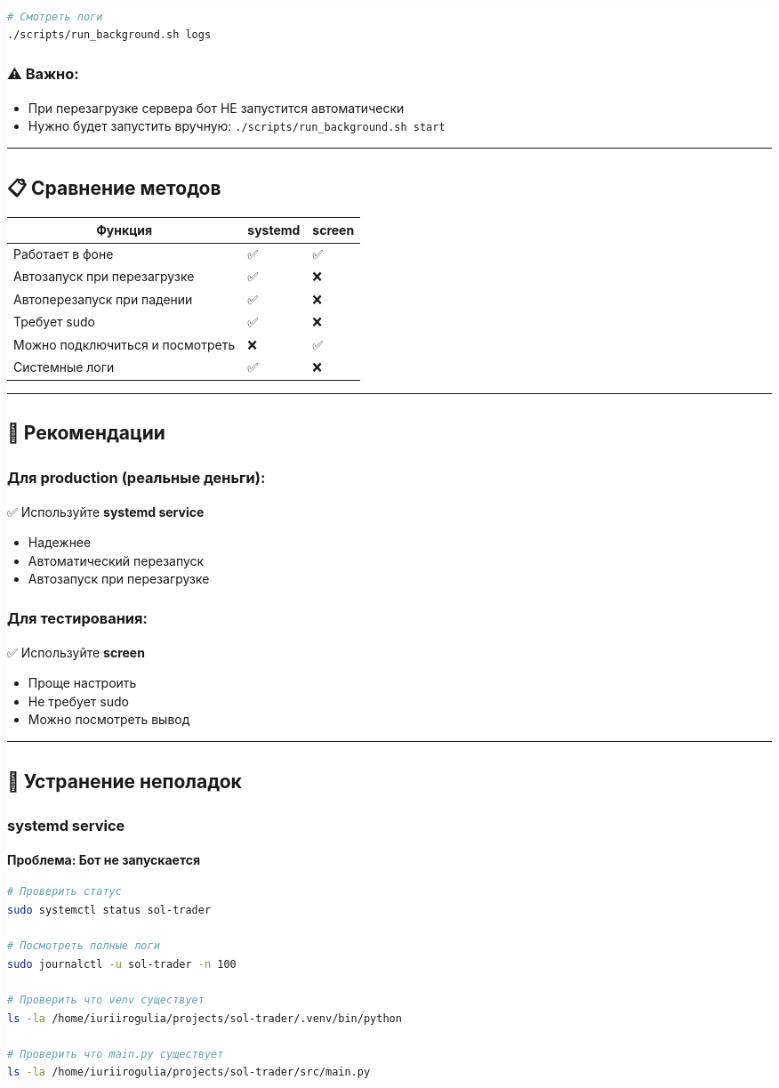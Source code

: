 ```bash
# Смотреть логи
./scripts/run_background.sh logs
```

### ⚠️ Важно:
- При перезагрузке сервера бот НЕ запустится автоматически
- Нужно будет запустить вручную: `./scripts/run_background.sh start`

---

## 📋 Сравнение методов

| Функция                          | systemd | screen |
|----------------------------------|---------|--------|
| Работает в фоне                  | ✅       | ✅      |
| Автозапуск при перезагрузке      | ✅       | ❌      |
| Автоперезапуск при падении       | ✅       | ❌      |
| Требует sudo                     | ✅       | ❌      |
| Можно подключиться и посмотреть  | ❌       | ✅      |
| Системные логи                   | ✅       | ❌      |

---

## 🎯 Рекомендации

### Для production (реальные деньги):
✅ Используйте **systemd service**
- Надежнее
- Автоматический перезапуск
- Автозапуск при перезагрузке

### Для тестирования:
✅ Используйте **screen**
- Проще настроить
- Не требует sudo
- Можно посмотреть вывод

---

## 🔧 Устранение неполадок

### systemd service

**Проблема: Бот не запускается**
```bash
# Проверить статус
sudo systemctl status sol-trader

# Посмотреть полные логи
sudo journalctl -u sol-trader -n 100

# Проверить что venv существует
ls -la /home/iuriirogulia/projects/sol-trader/.venv/bin/python

# Проверить что main.py существует
ls -la /home/iuriirogulia/projects/sol-trader/src/main.py
```
